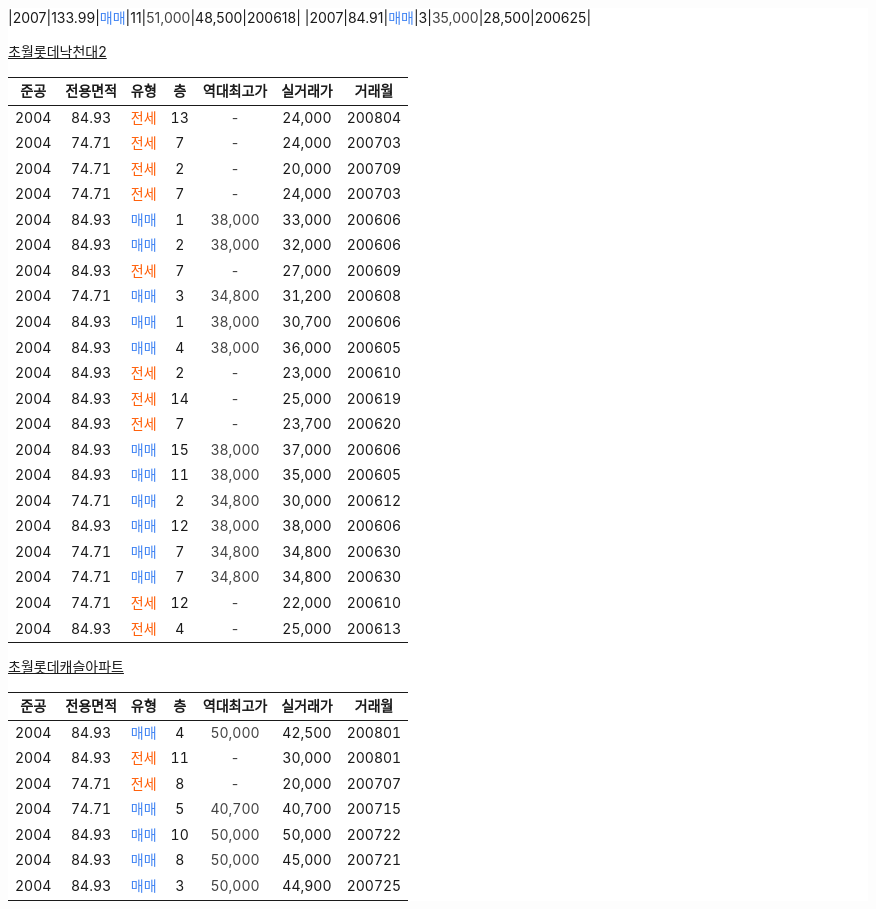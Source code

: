 |2007|133.99|<span style="color:#4285f3">매매</span>|11|<span style="color:#444444">51,000</span>|48,500|200618|
|2007|84.91|<span style="color:#4285f3">매매</span>|3|<span style="color:#444444">35,000</span>|28,500|200625|

[초월롯데낙천대2](https://search.naver.com/search.naver?query=%EA%B2%BD%EA%B8%B0%EB%8F%84+%EA%B4%91%EC%A3%BC%EC%8B%9C+%EC%B4%88%EC%9B%94%EC%9D%8D+%EC%8C%8D%EB%8F%99%EB%A6%AC+%EC%B4%88%EC%9B%94%EB%A1%AF%EB%8D%B0%EB%82%99%EC%B2%9C%EB%8C%802)

|준공|전용면적|유형|층|역대최고가|실거래가|거래월|
|:---:|:---:|:---:|:---:|:---:|:---:|:---:|
|2004|84.93|<span style="color:#ff5a00">전세</span>|13|<span style="color:#444444">-</span>|24,000|200804|
|2004|74.71|<span style="color:#ff5a00">전세</span>|7|<span style="color:#444444">-</span>|24,000|200703|
|2004|74.71|<span style="color:#ff5a00">전세</span>|2|<span style="color:#444444">-</span>|20,000|200709|
|2004|74.71|<span style="color:#ff5a00">전세</span>|7|<span style="color:#444444">-</span>|24,000|200703|
|2004|84.93|<span style="color:#4285f3">매매</span>|1|<span style="color:#444444">38,000</span>|33,000|200606|
|2004|84.93|<span style="color:#4285f3">매매</span>|2|<span style="color:#444444">38,000</span>|32,000|200606|
|2004|84.93|<span style="color:#ff5a00">전세</span>|7|<span style="color:#444444">-</span>|27,000|200609|
|2004|74.71|<span style="color:#4285f3">매매</span>|3|<span style="color:#444444">34,800</span>|31,200|200608|
|2004|84.93|<span style="color:#4285f3">매매</span>|1|<span style="color:#444444">38,000</span>|30,700|200606|
|2004|84.93|<span style="color:#4285f3">매매</span>|4|<span style="color:#444444">38,000</span>|36,000|200605|
|2004|84.93|<span style="color:#ff5a00">전세</span>|2|<span style="color:#444444">-</span>|23,000|200610|
|2004|84.93|<span style="color:#ff5a00">전세</span>|14|<span style="color:#444444">-</span>|25,000|200619|
|2004|84.93|<span style="color:#ff5a00">전세</span>|7|<span style="color:#444444">-</span>|23,700|200620|
|2004|84.93|<span style="color:#4285f3">매매</span>|15|<span style="color:#444444">38,000</span>|37,000|200606|
|2004|84.93|<span style="color:#4285f3">매매</span>|11|<span style="color:#444444">38,000</span>|35,000|200605|
|2004|74.71|<span style="color:#4285f3">매매</span>|2|<span style="color:#444444">34,800</span>|30,000|200612|
|2004|84.93|<span style="color:#4285f3">매매</span>|12|<span style="color:#444444">38,000</span>|38,000|200606|
|2004|74.71|<span style="color:#4285f3">매매</span>|7|<span style="color:#444444">34,800</span>|34,800|200630|
|2004|74.71|<span style="color:#4285f3">매매</span>|7|<span style="color:#444444">34,800</span>|34,800|200630|
|2004|74.71|<span style="color:#ff5a00">전세</span>|12|<span style="color:#444444">-</span>|22,000|200610|
|2004|84.93|<span style="color:#ff5a00">전세</span>|4|<span style="color:#444444">-</span>|25,000|200613|

[초월롯데캐슬아파트](https://search.naver.com/search.naver?query=%EA%B2%BD%EA%B8%B0%EB%8F%84+%EA%B4%91%EC%A3%BC%EC%8B%9C+%EC%B4%88%EC%9B%94%EC%9D%8D+%EC%8C%8D%EB%8F%99%EB%A6%AC+%EC%B4%88%EC%9B%94%EB%A1%AF%EB%8D%B0%EC%BA%90%EC%8A%AC%EC%95%84%ED%8C%8C%ED%8A%B8)

|준공|전용면적|유형|층|역대최고가|실거래가|거래월|
|:---:|:---:|:---:|:---:|:---:|:---:|:---:|
|2004|84.93|<span style="color:#4285f3">매매</span>|4|<span style="color:#444444">50,000</span>|42,500|200801|
|2004|84.93|<span style="color:#ff5a00">전세</span>|11|<span style="color:#444444">-</span>|30,000|200801|
|2004|74.71|<span style="color:#ff5a00">전세</span>|8|<span style="color:#444444">-</span>|20,000|200707|
|2004|74.71|<span style="color:#4285f3">매매</span>|5|<span style="color:#444444">40,700</span>|40,700|200715|
|2004|84.93|<span style="color:#4285f3">매매</span>|10|<span style="color:#444444">50,000</span>|50,000|200722|
|2004|84.93|<span style="color:#4285f3">매매</span>|8|<span style="color:#444444">50,000</span>|45,000|200721|
|2004|84.93|<span style="color:#4285f3">매매</span>|3|<span style="color:#444444">50,000</span>|44,900|200725|